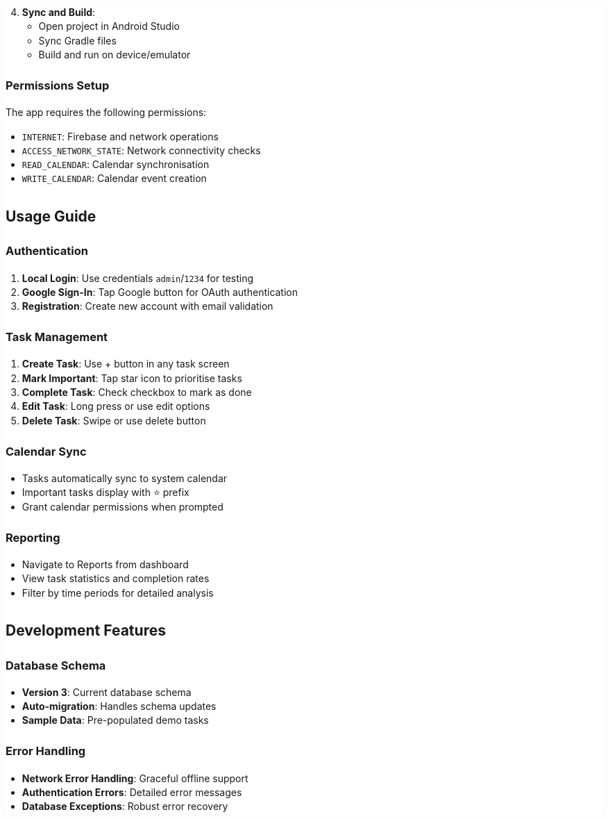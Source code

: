 4. **Sync and Build**:
   - Open project in Android Studio
   - Sync Gradle files
   - Build and run on device/emulator

### Permissions Setup
The app requires the following permissions:
- `INTERNET`: Firebase and network operations
- `ACCESS_NETWORK_STATE`: Network connectivity checks
- `READ_CALENDAR`: Calendar synchronisation
- `WRITE_CALENDAR`: Calendar event creation

## Usage Guide

### Authentication
1. **Local Login**: Use credentials `admin`/`1234` for testing
2. **Google Sign-In**: Tap Google button for OAuth authentication
3. **Registration**: Create new account with email validation

### Task Management
1. **Create Task**: Use + button in any task screen
2. **Mark Important**: Tap star icon to prioritise tasks
3. **Complete Task**: Check checkbox to mark as done
4. **Edit Task**: Long press or use edit options
5. **Delete Task**: Swipe or use delete button

### Calendar Sync
- Tasks automatically sync to system calendar
- Important tasks display with ⭐ prefix
- Grant calendar permissions when prompted

### Reporting
- Navigate to Reports from dashboard
- View task statistics and completion rates
- Filter by time periods for detailed analysis

## Development Features

### Database Schema
- **Version 3**: Current database schema
- **Auto-migration**: Handles schema updates
- **Sample Data**: Pre-populated demo tasks

### Error Handling
- **Network Error Handling**: Graceful offline support
- **Authentication Errors**: Detailed error messages
- **Database Exceptions**: Robust error recovery
